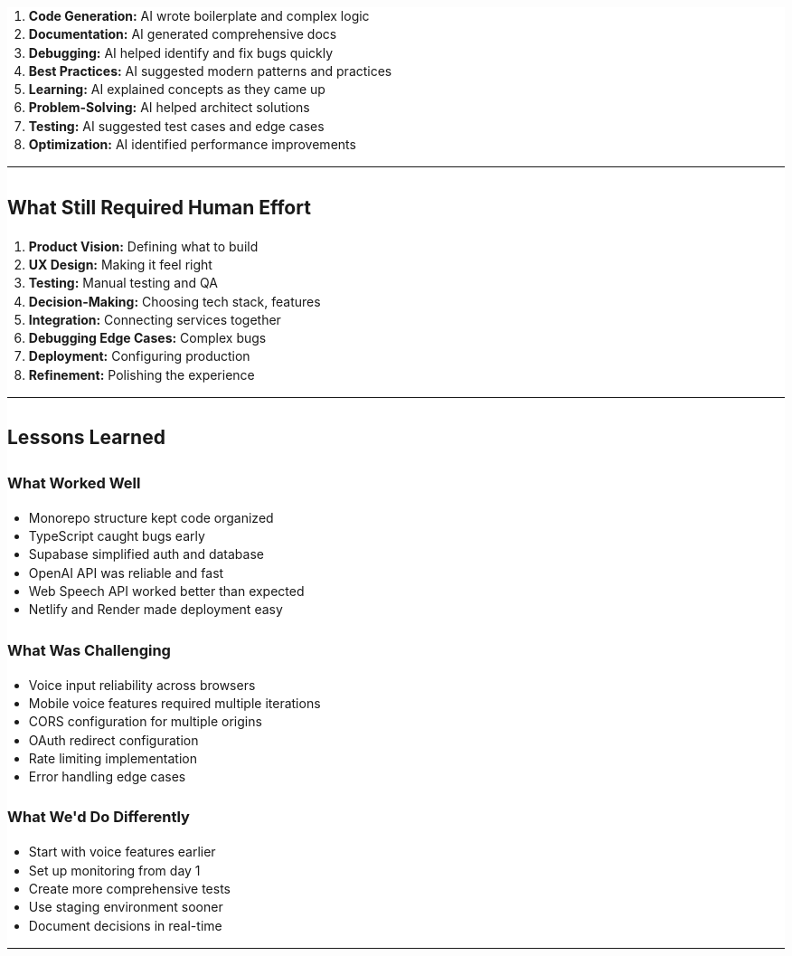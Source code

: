 1. **Code Generation:** AI wrote boilerplate and complex logic
2. **Documentation:** AI generated comprehensive docs
3. **Debugging:** AI helped identify and fix bugs quickly
4. **Best Practices:** AI suggested modern patterns and practices
5. **Learning:** AI explained concepts as they came up
6. **Problem-Solving:** AI helped architect solutions
7. **Testing:** AI suggested test cases and edge cases
8. **Optimization:** AI identified performance improvements

---

## What Still Required Human Effort

1. **Product Vision:** Defining what to build
2. **UX Design:** Making it feel right
3. **Testing:** Manual testing and QA
4. **Decision-Making:** Choosing tech stack, features
5. **Integration:** Connecting services together
6. **Debugging Edge Cases:** Complex bugs
7. **Deployment:** Configuring production
8. **Refinement:** Polishing the experience

---

## Lessons Learned

### What Worked Well
- Monorepo structure kept code organized
- TypeScript caught bugs early
- Supabase simplified auth and database
- OpenAI API was reliable and fast
- Web Speech API worked better than expected
- Netlify and Render made deployment easy

### What Was Challenging
- Voice input reliability across browsers
- Mobile voice features required multiple iterations
- CORS configuration for multiple origins
- OAuth redirect configuration
- Rate limiting implementation
- Error handling edge cases

### What We'd Do Differently
- Start with voice features earlier
- Set up monitoring from day 1
- Create more comprehensive tests
- Use staging environment sooner
- Document decisions in real-time

---
